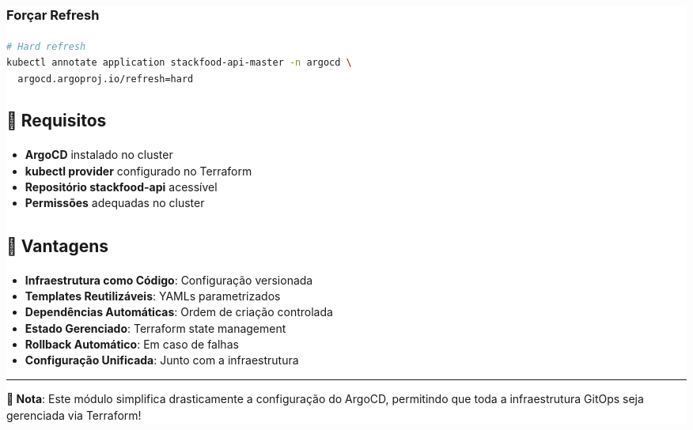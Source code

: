 ### Forçar Refresh

```bash
# Hard refresh
kubectl annotate application stackfood-api-master -n argocd \
  argocd.argoproj.io/refresh=hard
```

## 🔐 Requisitos

- **ArgoCD** instalado no cluster
- **kubectl provider** configurado no Terraform
- **Repositório stackfood-api** acessível
- **Permissões** adequadas no cluster

## 🎯 Vantagens

- **Infraestrutura como Código**: Configuração versionada
- **Templates Reutilizáveis**: YAMLs parametrizados
- **Dependências Automáticas**: Ordem de criação controlada
- **Estado Gerenciado**: Terraform state management
- **Rollback Automático**: Em caso de falhas
- **Configuração Unificada**: Junto com a infraestrutura

---

**📝 Nota**: Este módulo simplifica drasticamente a configuração do ArgoCD, permitindo que toda a infraestrutura GitOps seja gerenciada via Terraform!
